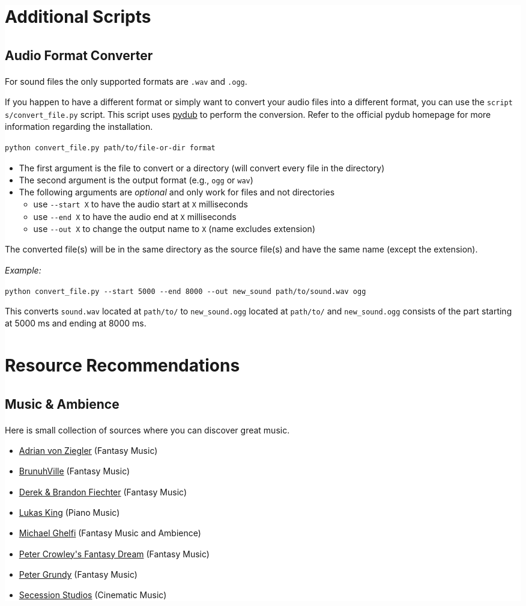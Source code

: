 # <a name="scripts"/>Additional Scripts

## <a name="scripts-format"/>Audio Format Converter

For sound files the only supported formats are `.wav` and `.ogg`.

If you happen to have a different format or simply want to convert your audio files into a different format,
you can use the `scripts/convert_file.py` script. This script uses [pydub](https://pydub.com/) to perform the conversion.
Refer to the official pydub homepage for more information regarding the installation.

`python convert_file.py path/to/file-or-dir format`

- The first argument is the file to convert or a directory (will convert every file in the directory)
- The second argument is the output format (e.g., `ogg` or `wav`)
- The following arguments are *optional* and only work for files and not directories
  - use `--start X` to have the audio start at `X` milliseconds
  - use `--end X` to have the audio end at `X` milliseconds
  - use `--out X` to change the output name to `X` (name excludes extension)

The converted file(s) will be in the same directory as the source file(s) and have the same name (except the extension).

*Example:* 

`python convert_file.py --start 5000 --end 8000 --out new_sound path/to/sound.wav ogg` 

This converts `sound.wav` located at `path/to/` to `new_sound.ogg` located at `path/to/`
and `new_sound.ogg` consists of the part starting at 5000 ms and ending at 8000 ms.

# <a name="resources"/>Resource Recommendations

## <a name="resources-music"/>Music & Ambience

Here is small collection of sources where you can discover great music.

- [Adrian von Ziegler](https://www.youtube.com/channel/UCSeJA6az0GrNM4_-pl3HQSQ) (Fantasy Music)

- [BrunuhVille](https://www.youtube.com/user/BrunuhVille/) (Fantasy Music)

- [Derek & Brandon Fiechter](https://www.youtube.com/channel/UCjMZjGhrFq_4llVS_x2XJ_w/) (Fantasy Music)

- [Lukas King](https://www.youtube.com/user/LucasKingPiano/featured) (Piano Music)

- [Michael Ghelfi](https://www.youtube.com/user/MichaelGhelfi) (Fantasy Music and Ambience)

- [Peter Crowley's Fantasy Dream](https://www.youtube.com/user/PeterCrowley83/) (Fantasy Music)

- [Peter Grundy](https://www.youtube.com/user/23Alchemist23/featured) (Fantasy Music)

- [Secession Studios](https://www.youtube.com/user/thesecession/) (Cinematic Music)
